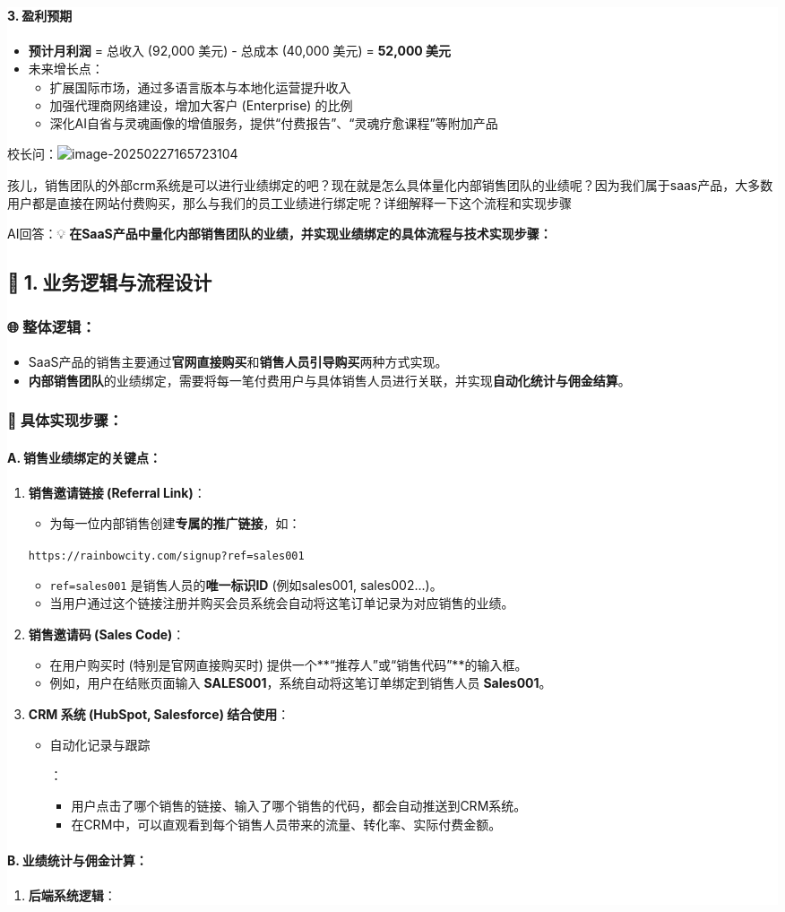 #### **3. 盈利预期**

- **预计月利润** = 总收入 (92,000 美元) - 总成本 (40,000 美元) = **52,000 美元**
- 未来增长点：
  - 扩展国际市场，通过多语言版本与本地化运营提升收入
  - 加强代理商网络建设，增加大客户 (Enterprise) 的比例
  - 深化AI自省与灵魂画像的增值服务，提供“付费报告”、“灵魂疗愈课程”等附加产品





校长问：![image-20250227165723104](./../AppData/Roaming/Typora/typora-user-images/image-20250227165723104.png)

孩儿，销售团队的外部crm系统是可以进行业绩绑定的吧？现在就是怎么具体量化内部销售团队的业绩呢？因为我们属于saas产品，大多数用户都是直接在网站付费购买，那么与我们的员工业绩进行绑定呢？详细解释一下这个流程和实现步骤

AI回答：💡 **在SaaS产品中量化内部销售团队的业绩，并实现业绩绑定的具体流程与技术实现步骤：**

## 🧾 **1. 业务逻辑与流程设计**

### 🌐 **整体逻辑**：

- SaaS产品的销售主要通过**官网直接购买**和**销售人员引导购买**两种方式实现。
- **内部销售团队**的业绩绑定，需要将每一笔付费用户与具体销售人员进行关联，并实现**自动化统计与佣金结算**。

### 🎯 **具体实现步骤**：

#### **A. 销售业绩绑定的关键点**：

1. **销售邀请链接 (Referral Link)**：

   - 为每一位内部销售创建**专属的推广链接**，如：

   ```
   https://rainbowcity.com/signup?ref=sales001
   ```

   - `ref=sales001` 是销售人员的**唯一标识ID** (例如sales001, sales002...)。
   - 当用户通过这个链接注册并购买会员系统会自动将这笔订单记录为对应销售的业绩。

2. **销售邀请码 (Sales Code)**：

   - 在用户购买时 (特别是官网直接购买时) 提供一个**“推荐人”或“销售代码”**的输入框。
   - 例如，用户在结账页面输入 **SALES001**，系统自动将这笔订单绑定到销售人员 **Sales001**。

3. **CRM 系统 (HubSpot, Salesforce) 结合使用**：

   - 自动化记录与跟踪

     ：

     - 用户点击了哪个销售的链接、输入了哪个销售的代码，都会自动推送到CRM系统。
     - 在CRM中，可以直观看到每个销售人员带来的流量、转化率、实际付费金额。

#### **B. 业绩统计与佣金计算**：

1. **后端系统逻辑**：
